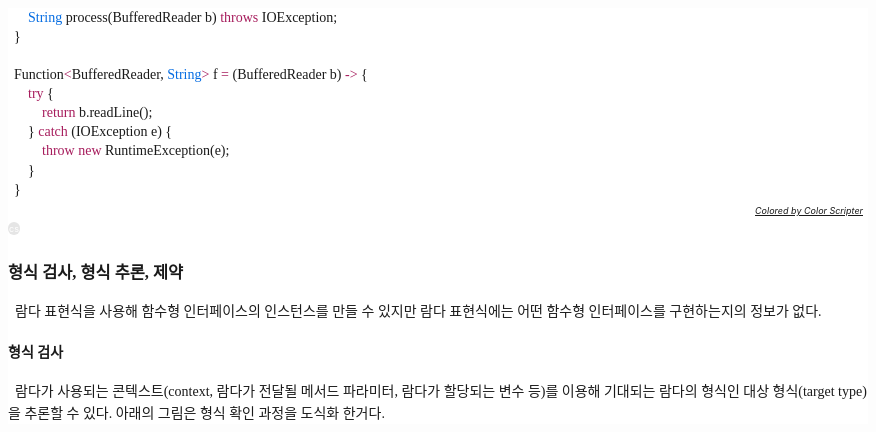 <div style="padding: 0 6px; white-space: pre; line-height: 130%;"><span style="font-family: 'Noto Serif KR';">&nbsp;&nbsp;&nbsp;&nbsp;<span style="color: #066de2;">String</span>&nbsp;process(BufferedReader&nbsp;b)&nbsp;<span style="color: #a71d5d;">throws</span>&nbsp;IOException;</span></div>
<div style="padding: 0 6px; white-space: pre; line-height: 130%;"><span style="font-family: 'Noto Serif KR';">}</span></div>
<div style="padding: 0 6px; white-space: pre; line-height: 130%;">&nbsp;</div>
<div style="padding: 0 6px; white-space: pre; line-height: 130%;"><span style="font-family: 'Noto Serif KR';">Function<span style="color: #0086b3;"></span><span style="color: #a71d5d;">&lt;</span>BufferedReader,&nbsp;<span style="color: #066de2;">String</span><span style="color: #a71d5d;">&gt;</span>&nbsp;f&nbsp;<span style="color: #0086b3;"></span><span style="color: #a71d5d;">=</span>&nbsp;(BufferedReader&nbsp;b)&nbsp;<span style="color: #0086b3;"></span><span style="color: #a71d5d;">-</span><span style="color: #0086b3;"></span><span style="color: #a71d5d;">&gt;</span>&nbsp;{</span></div>
<div style="padding: 0 6px; white-space: pre; line-height: 130%;"><span style="font-family: 'Noto Serif KR';">&nbsp;&nbsp;&nbsp;&nbsp;<span style="color: #a71d5d;">try</span>&nbsp;{</span></div>
<div style="padding: 0 6px; white-space: pre; line-height: 130%;"><span style="font-family: 'Noto Serif KR';">&nbsp;&nbsp;&nbsp;&nbsp;&nbsp;&nbsp;&nbsp;&nbsp;<span style="color: #a71d5d;">return</span>&nbsp;b.readLine();</span></div>
<div style="padding: 0 6px; white-space: pre; line-height: 130%;"><span style="font-family: 'Noto Serif KR';">&nbsp;&nbsp;&nbsp;&nbsp;}&nbsp;<span style="color: #a71d5d;">catch</span>&nbsp;(IOException&nbsp;e)&nbsp;{</span></div>
<div style="padding: 0 6px; white-space: pre; line-height: 130%;"><span style="font-family: 'Noto Serif KR';">&nbsp;&nbsp;&nbsp;&nbsp;&nbsp;&nbsp;&nbsp;&nbsp;<span style="color: #a71d5d;">throw</span>&nbsp;<span style="color: #a71d5d;">new</span>&nbsp;RuntimeException(e);</span></div>
<div style="padding: 0 6px; white-space: pre; line-height: 130%;"><span style="font-family: 'Noto Serif KR';">&nbsp;&nbsp;&nbsp;&nbsp;}</span></div>
<div style="padding: 0 6px; white-space: pre; line-height: 130%;"><span style="font-family: 'Noto Serif KR';">}</span></div>
<div style="padding: 0 6px; white-space: pre; line-height: 130%;">&nbsp;</div>
</div>
<div style="text-align: right; margin-top: -13px; margin-right: 5px; font-size: 9px; font-style: italic;"><a style="color: #e5e5e5text-decoration:none;" href="http://colorscripter.com/info#e" target="_blank" rel="noopener">Colored by Color Scripter</a></div>
</td>
<td style="vertical-align: bottom; padding: 0 2px 4px 0;"><a style="text-decoration: none; color: white;" href="http://colorscripter.com/info#e" target="_blank" rel="noopener"><span style="font-size: 9px; word-break: normal; background-color: #e5e5e5; color: white; border-radius: 10px; padding: 1px;">cs</span></a></td>
</tr>
</tbody>
</table>
</div>
<h3 data-ke-size="size23"><span style="font-family: 'Noto Serif KR';"><b>형식 검사, 형식 추론, 제약</b></span></h3>
<p data-ke-size="size16"><span style="font-family: 'Noto Serif KR';">&nbsp; 람다 표현식을 사용해 함수형 인터페이스의 인스턴스를 만들 수 있지만 람다 표현식에는 어떤 함수형 인터페이스를 구현하는지의 정보가 없다.</span></p>
<h4 data-ke-size="size20"><span style="font-family: 'Noto Serif KR';"><b>형식 검사</b></span></h4>
<p data-ke-size="size16"><span style="font-family: 'Noto Serif KR';">&nbsp; 람다가 사용되는 콘텍스트(context, 람다가 전달될 메서드 파라미터, 람다가 할당되는 변수 등)를 이용해 기대되는 람다의 형식인 대상 형식(target type)을 추론할 수 있다. 아래의 그림은 형식 확인 과정을 도식화 한거다.</span></p>
<p></p><figure class="imageblock alignCenter">
    <span data-lightbox="lightbox">